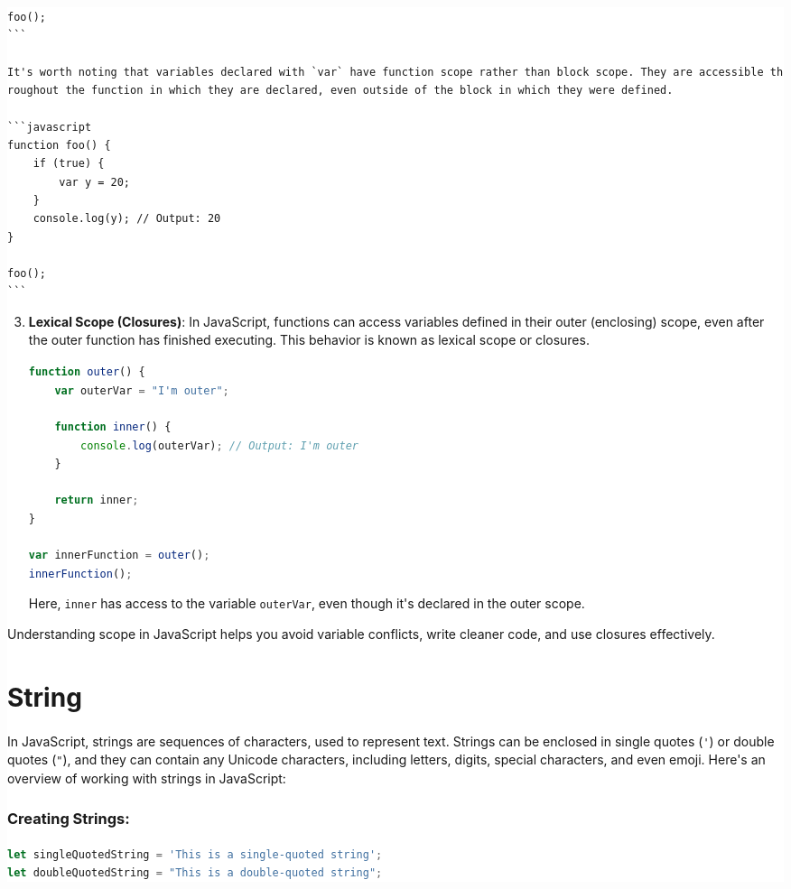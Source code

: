     foo();
    ```

    It's worth noting that variables declared with `var` have function scope rather than block scope. They are accessible throughout the function in which they are declared, even outside of the block in which they were defined.

    ```javascript
    function foo() {
        if (true) {
            var y = 20;
        }
        console.log(y); // Output: 20
    }

    foo();
    ```

3. **Lexical Scope (Closures)**: In JavaScript, functions can access variables defined in their outer (enclosing) scope, even after the outer function has finished executing. This behavior is known as lexical scope or closures.

    ```javascript
    function outer() {
        var outerVar = "I'm outer";

        function inner() {
            console.log(outerVar); // Output: I'm outer
        }

        return inner;
    }

    var innerFunction = outer();
    innerFunction();
    ```

    Here, `inner` has access to the variable `outerVar`, even though it's declared in the outer scope.

Understanding scope in JavaScript helps you avoid variable conflicts, write cleaner code, and use closures effectively.

# String
In JavaScript, strings are sequences of characters, used to represent text. Strings can be enclosed in single quotes (`'`) or double quotes (`"`), and they can contain any Unicode characters, including letters, digits, special characters, and even emoji. Here's an overview of working with strings in JavaScript:

### Creating Strings:

```javascript
let singleQuotedString = 'This is a single-quoted string';
let doubleQuotedString = "This is a double-quoted string";
```
